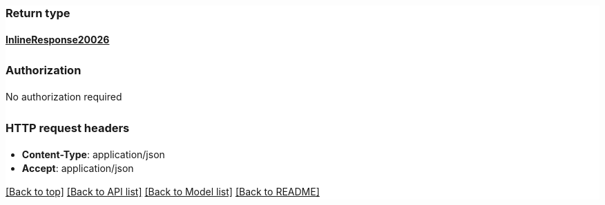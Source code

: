### Return type

[**InlineResponse20026**](InlineResponse20026.md)

### Authorization

No authorization required

### HTTP request headers

 - **Content-Type**: application/json
 - **Accept**: application/json

[[Back to top]](#) [[Back to API list]](../README.md#documentation-for-api-endpoints) [[Back to Model list]](../README.md#documentation-for-models) [[Back to README]](../README.md)


